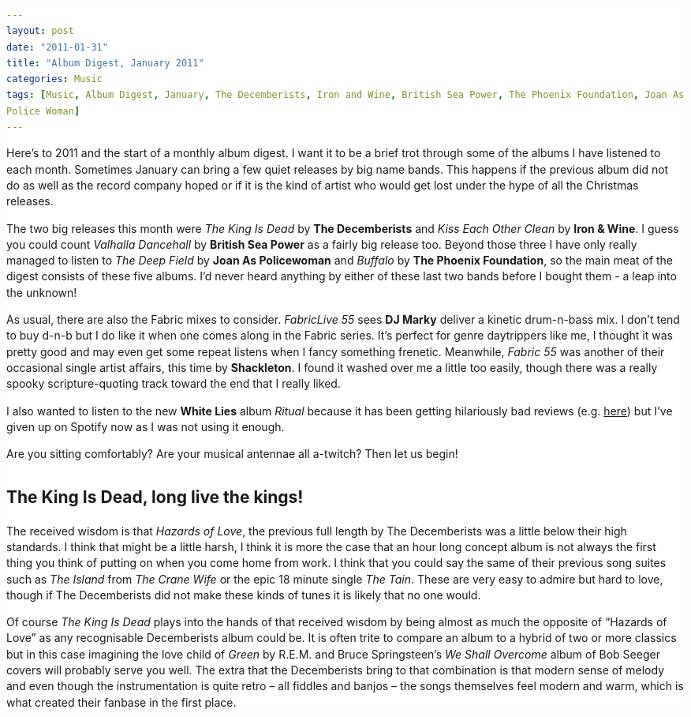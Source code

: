 ```yaml
---
layout: post
date: "2011-01-31"
title: "Album Digest, January 2011"
categories: Music
tags: [Music, Album Digest, January, The Decemberists, Iron and Wine, British Sea Power, The Phoenix Foundation, Joan As Police Woman]
---
```


Here’s to 2011 and the start of a monthly album digest. I want it to be a brief trot through some of the albums I have listened to each month. Sometimes January can bring a few quiet releases by big name bands. This happens if the previous album did not do as well as the record company hoped or if it is the kind of artist who would get lost under the hype of all the Christmas releases.

The two big releases this month were _The King Is Dead_ by **The Decemberists** and _Kiss Each Other Clean_ by **Iron & Wine**. I guess you could count _Valhalla Dancehall_ by **British Sea Power** as a fairly big release too. Beyond those three I have only really managed to listen to _The Deep Field_ by **Joan As Policewoman** and _Buffalo_ by **The Phoenix Foundation**, so the main meat of the digest consists of these five albums. I’d never heard anything by either of these last two bands before I bought them - a leap into the unknown!

As usual, there are also the Fabric mixes to consider. _FabricLive 55_ sees **DJ Marky** deliver a kinetic drum-n-bass mix. I don’t tend to buy d-n-b but I do like it when one comes along in the Fabric series. It’s perfect for genre daytrippers like me, I thought it was pretty good and may even get some repeat listens when I fancy something frenetic. Meanwhile, _Fabric 55_ was another of their occasional single artist affairs, this time by **Shackleton**. I found it washed over me a little too easily, though there was a really spooky scripture-quoting track toward the end that I really liked.

I also wanted to listen to the new **White Lies** album _Ritual_ because it has been getting hilariously bad reviews (e.g. [here](http://thequietus.com/articles/05510-white-lies-ritual-review)) but I’ve given up on Spotify now as I was not using it enough.

Are you sitting comfortably? Are your musical antennae all a-twitch? Then let us begin!

## The King Is Dead, long live the kings!

The received wisdom is that _Hazards of Love_, the previous full length by The Decemberists was a little below their high standards. I think that might be a little harsh, I think it is more the case that an hour long concept album is not always the first thing you think of putting on when you come home from work. I think that you could say the same of their previous song suites such as _The Island_ from _The Crane Wife_ or the epic 18 minute single _The Tain_. These are very easy to admire but hard to love, though if The Decemberists did not make these kinds of tunes it is likely that no one would.

Of course _The King Is Dead_ plays into the hands of that received wisdom by being almost as much the opposite of “Hazards of Love” as any recognisable Decemberists album could be. It is often trite to compare an album to a hybrid of two or more classics but in this case imagining the love child of _Green_ by R.E.M. and Bruce Springsteen’s _We Shall Overcome_ album of Bob Seeger covers will probably serve you well. The extra that the Decemberists bring to that combination is that modern sense of melody and even though the instrumentation is quite retro – all fiddles and banjos – the songs themselves feel modern and warm, which is what created their fanbase in the first place.

